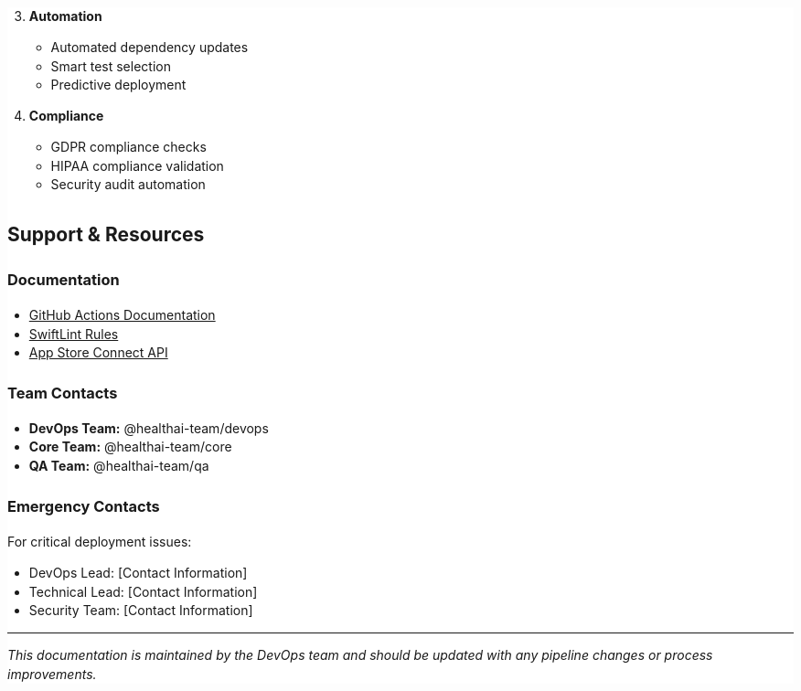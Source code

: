 3. **Automation**
   - Automated dependency updates
   - Smart test selection
   - Predictive deployment

4. **Compliance**
   - GDPR compliance checks
   - HIPAA compliance validation
   - Security audit automation

## Support & Resources

### Documentation

- [GitHub Actions Documentation](https://docs.github.com/en/actions)
- [SwiftLint Rules](https://realm.github.io/SwiftLint/rule-directory.html)
- [App Store Connect API](https://developer.apple.com/documentation/appstoreconnectapi)

### Team Contacts

- **DevOps Team:** @healthai-team/devops
- **Core Team:** @healthai-team/core
- **QA Team:** @healthai-team/qa

### Emergency Contacts

For critical deployment issues:
- DevOps Lead: [Contact Information]
- Technical Lead: [Contact Information]
- Security Team: [Contact Information]

---

*This documentation is maintained by the DevOps team and should be updated with any pipeline changes or process improvements.* 